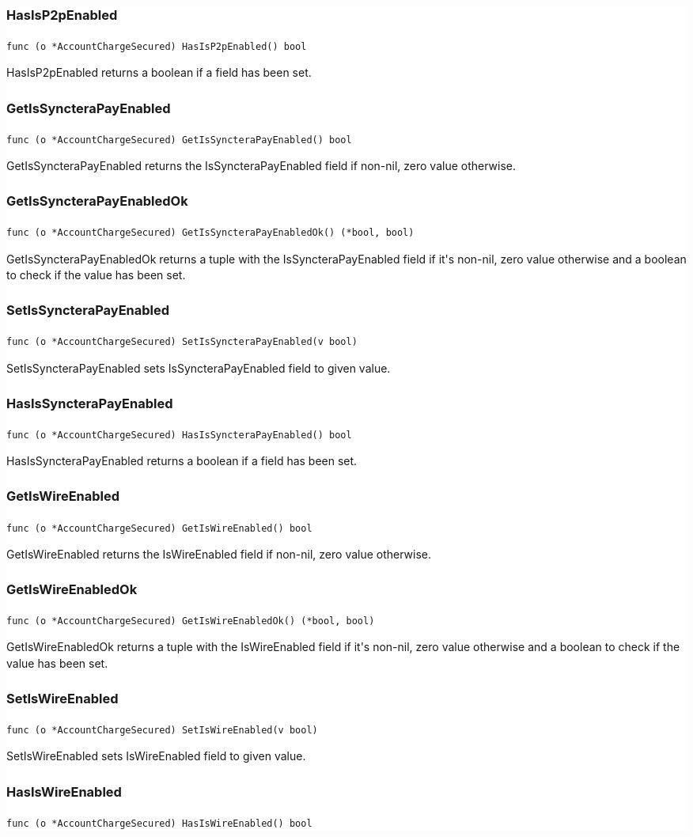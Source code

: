 ### HasIsP2pEnabled

`func (o *AccountChargeSecured) HasIsP2pEnabled() bool`

HasIsP2pEnabled returns a boolean if a field has been set.

### GetIsSyncteraPayEnabled

`func (o *AccountChargeSecured) GetIsSyncteraPayEnabled() bool`

GetIsSyncteraPayEnabled returns the IsSyncteraPayEnabled field if non-nil, zero value otherwise.

### GetIsSyncteraPayEnabledOk

`func (o *AccountChargeSecured) GetIsSyncteraPayEnabledOk() (*bool, bool)`

GetIsSyncteraPayEnabledOk returns a tuple with the IsSyncteraPayEnabled field if it's non-nil, zero value otherwise
and a boolean to check if the value has been set.

### SetIsSyncteraPayEnabled

`func (o *AccountChargeSecured) SetIsSyncteraPayEnabled(v bool)`

SetIsSyncteraPayEnabled sets IsSyncteraPayEnabled field to given value.

### HasIsSyncteraPayEnabled

`func (o *AccountChargeSecured) HasIsSyncteraPayEnabled() bool`

HasIsSyncteraPayEnabled returns a boolean if a field has been set.

### GetIsWireEnabled

`func (o *AccountChargeSecured) GetIsWireEnabled() bool`

GetIsWireEnabled returns the IsWireEnabled field if non-nil, zero value otherwise.

### GetIsWireEnabledOk

`func (o *AccountChargeSecured) GetIsWireEnabledOk() (*bool, bool)`

GetIsWireEnabledOk returns a tuple with the IsWireEnabled field if it's non-nil, zero value otherwise
and a boolean to check if the value has been set.

### SetIsWireEnabled

`func (o *AccountChargeSecured) SetIsWireEnabled(v bool)`

SetIsWireEnabled sets IsWireEnabled field to given value.

### HasIsWireEnabled

`func (o *AccountChargeSecured) HasIsWireEnabled() bool`
